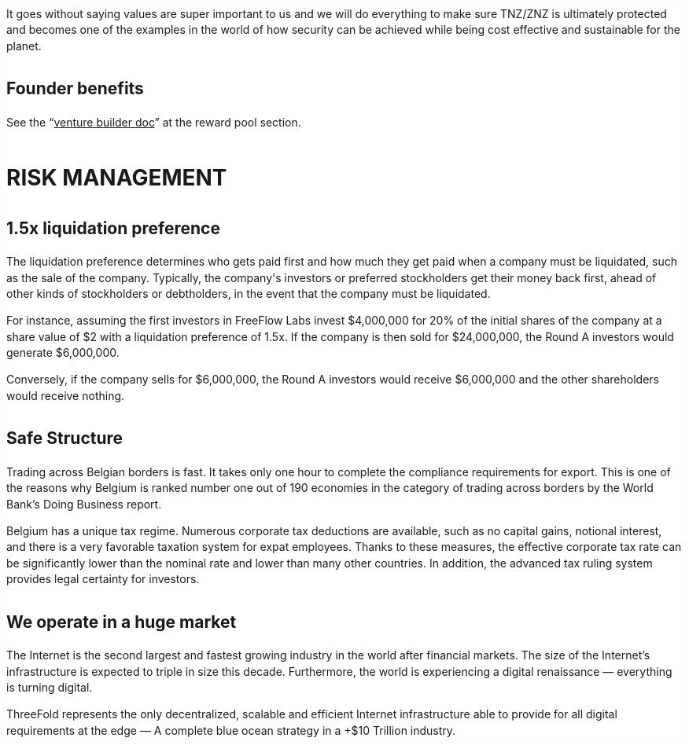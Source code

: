 It goes without saying values are super important to us and we will do everything to make sure TNZ/ZNZ is ultimately protected and becomes one of the examples in the world of how security can be achieved while being cost effective and sustainable for the planet.


## Founder benefits

See the “[venture builder doc](https://docs.google.com/document/d/1SDEiHUY-dDtr8REnUpK-L6trAPoacEuBvJMyTFjVK6Q/edit#)” at the reward pool section.


# 


# RISK MANAGEMENT


## 1.5x liquidation preference

The liquidation preference determines who gets paid first and how much they get paid when a company must be liquidated, such as the sale of the company. Typically, the company's investors or preferred stockholders get their money back first, ahead of other kinds of stockholders or debtholders, in the event that the company must be liquidated.

For instance, assuming the first investors in FreeFlow Labs invest $4,000,000 for 20% of the initial shares of the company at a share value of $2 with a liquidation preference of 1.5x. If the company is then sold for $24,000,000, the Round A investors would generate $6,000,000.

Conversely, if the company sells for $6,000,000, the Round A investors would receive $6,000,000 and the other shareholders would receive nothing. 


## Safe Structure 

Trading across Belgian borders is fast. It takes only one hour to complete the compliance requirements for export. This is one of the reasons why Belgium is ranked number one out of 190 economies in the category of trading across borders by the World Bank’s Doing Business report.

Belgium has a unique tax regime. Numerous corporate tax deductions are available, such as no capital gains, notional interest, and there is a very favorable taxation system for expat employees. Thanks to these measures, the effective corporate tax rate can be significantly lower than the nominal rate and lower than many other countries. In addition, the advanced tax ruling system provides legal certainty for investors.

## We operate in a huge market

The Internet is the second largest and fastest growing industry in the world after financial markets. The size of the Internet’s infrastructure is expected to triple in size this decade. Furthermore, the world is experiencing a digital renaissance — everything is turning digital. 

ThreeFold represents the only decentralized, scalable and efficient Internet infrastructure able to provide for all digital requirements at the edge — A complete blue ocean strategy in a +$10 Trillion industry. 
